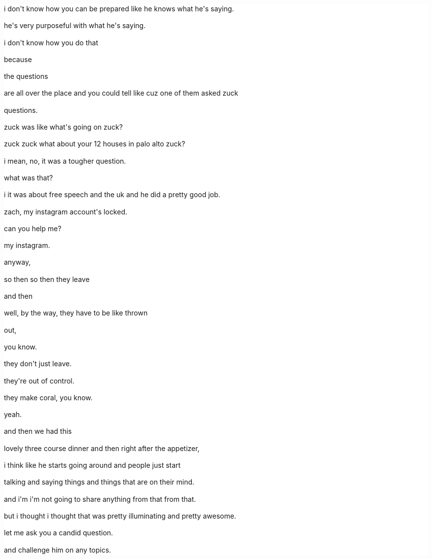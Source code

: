  i don't know how you can be prepared like he knows what he's saying.

 he's very purposeful with what he's saying.

 i don't know how you do that

 because

 the questions

 are all over the place and you could tell like cuz one of them asked zuck

 questions.

 zuck was like what's going on zuck?

 zuck zuck what about your 12 houses in palo alto zuck?

 i mean, no, it was a tougher question.

 what was that?

 i it was about free speech and the uk and he did a pretty good job.

 zach, my instagram account's locked.

 can you help me?

 my instagram.

 anyway,

 so then so then they leave

 and then

 well, by the way, they have to be like thrown

 out,

 you know.

 they don't just leave.

 they're out of control.

 they make coral, you know.

 yeah.

 and then we had this

 lovely three course dinner and then right after the appetizer,

 i think like he starts going around and people just start

 talking and saying things and things that are on their mind.

 and i'm i'm not going to share anything from that from that.

 but i thought i thought that was pretty illuminating and pretty awesome.

 let me ask you a candid question.

 and challenge him on any topics.
